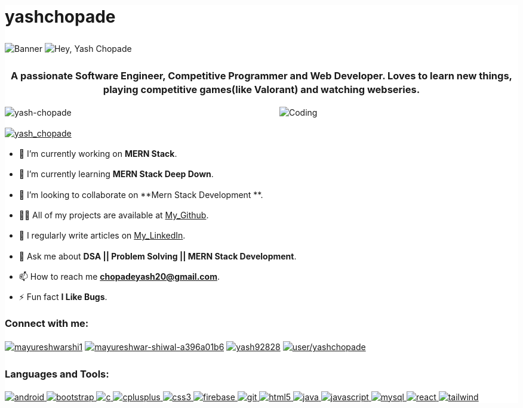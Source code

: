 

# yashchopade
<img src="https://raw.githubusercontent.com/Mayur-Shiwal/Mayur-Shiwal/refs/heads/master/https___cdn.sanity.io_images_r7m53vrk_production_125add5c844d9dda8a5f14827f3d0360c4446270-3840x2160.png" align="middle" alt="Banner" width="100%"/>

<img src="https://readme-typing-svg.demolab.com?font=Fira+Code&size=37&duration=2800&pause=2000&color=A9FEF7&center=true&vCenter=true&width=940&lines=Hey%2C+I'm+Yash Chopade!" alt="Hey, Yash Chopade" width="90%" align="middle"/>
<h3 align="center">A passionate Software Engineer, Competitive Programmer and Web Developer. Loves to learn new things, playing competitive games(like Valorant) and watching webseries.</h3>
<img align="right" alt="Coding" width="400" src="https://github.com/godkingjay/godkingjay/blob/master/assets/pixel-neon.gif?raw=true">
<p align="left"> <img src="https://komarev.com/ghpvc/?username=yash-chopade&label=Profile%20views&color=0e75b6&style=flat" alt="yash-chopade" /> </p>

<p align="left"> <a href="https://twitter.com/yash_chopade1" target="blank"><img src="https://img.shields.io/twitter/follow/yash_chopade?logo=twitter&style=for-the-badge" alt="yash_chopade" /></a> </p>

- 🔭 I’m currently working on **MERN Stack**.

- 🌱 I’m currently learning **MERN Stack Deep Down**.

- 👯 I’m looking to collaborate on **Mern Stack Development **.

- 👨‍💻 All of my projects are available at [My_Github](https://github.com/yash201199?tab=repositories).

- 📝 I regularly write articles on [My_LinkedIn](https://www.linkedin.com/in/yash-chopade-3867b6219/).

- 💬 Ask me about **DSA || Problem Solving || MERN Stack Development**.

- 📫 How to reach me **chopadeyash20@gmail.com**.

- ⚡ Fun fact **I Like Bugs**.

<h3 align="left">Connect with me:</h3>
<p align="left">
<a href="https://twitter.com/yash_chopade1" target="blank"><img align="center" src="https://raw.githubusercontent.com/rahuldkjain/github-profile-readme-generator/master/src/images/icons/Social/twitter.svg" alt="mayureshwarshi1" height="30" width="40" /></a>
<a href="https://linkedin.com/in/yash-chopade-3867b6219 " target="blank"><img align="center" src="https://raw.githubusercontent.com/rahuldkjain/github-profile-readme-generator/master/src/images/icons/Social/linked-in-alt.svg" alt="mayureshwar-shiwal-a396a01b6" height="30" width="40" /></a>
<a href="https://leetcode.com/u/Yash_Chopade1" target="blank"><img align="center" src="https://raw.githubusercontent.com/rahuldkjain/github-profile-readme-generator/master/src/images/icons/Social/leet-code.svg" alt="yash92828" height="30" width="40" /></a>
<a href="https://auth.geeksforgeeks.org/user/user/ygchopade8" target="blank"><img align="center" src="https://raw.githubusercontent.com/rahuldkjain/github-profile-readme-generator/master/src/images/icons/Social/geeks-for-geeks.svg" alt="user/yashchopade" height="30" width="40" /></a>

</p>

<h3 align="left">Languages and Tools:</h3>
<p align="left"> <a href="https://developer.android.com" target="_blank" rel="noreferrer"> <img src="https://raw.githubusercontent.com/devicons/devicon/master/icons/android/android-original-wordmark.svg" alt="android" width="40" height="40"/> </a> 
  <a href="https://getbootstrap.com" target="_blank" rel="noreferrer"> <img src="https://raw.githubusercontent.com/devicons/devicon/master/icons/bootstrap/bootstrap-plain-wordmark.svg" alt="bootstrap" width="40" height="40"/> </a> <a href="https://www.cprogramming.com/" target="_blank" rel="noreferrer"> <img src="https://raw.githubusercontent.com/devicons/devicon/master/icons/c/c-original.svg" alt="c" width="40" height="40"/> </a> <a href="https://www.w3schools.com/cpp/" target="_blank" rel="noreferrer"> <img src="https://raw.githubusercontent.com/devicons/devicon/master/icons/cplusplus/cplusplus-original.svg" alt="cplusplus" width="40" height="40"/> </a> <a href="https://www.w3schools.com/css/" target="_blank" rel="noreferrer"> <img src="https://raw.githubusercontent.com/devicons/devicon/master/icons/css3/css3-original-wordmark.svg" alt="css3" width="40" height="40"/> </a> <a href="https://firebase.google.com/" target="_blank" rel="noreferrer"> <img src="https://www.vectorlogo.zone/logos/firebase/firebase-icon.svg" alt="firebase" width="40" height="40"/> </a> <a href="https://git-scm.com/" target="_blank" rel="noreferrer"> <img src="https://www.vectorlogo.zone/logos/git-scm/git-scm-icon.svg" alt="git" width="40" height="40"/> </a> <a href="https://www.w3.org/html/" target="_blank" rel="noreferrer"> <img src="https://raw.githubusercontent.com/devicons/devicon/master/icons/html5/html5-original-wordmark.svg" alt="html5" width="40" height="40"/> </a> <a href="https://www.java.com" target="_blank" rel="noreferrer"> <img src="https://raw.githubusercontent.com/devicons/devicon/master/icons/java/java-original.svg" alt="java" width="40" height="40"/> </a> <a href="https://developer.mozilla.org/en-US/docs/Web/JavaScript" target="_blank" rel="noreferrer"> <img src="https://raw.githubusercontent.com/devicons/devicon/master/icons/javascript/javascript-original.svg" alt="javascript" width="40" height="40"/> </a> <a href="https://www.mysql.com/" target="_blank" rel="noreferrer"> <img src="https://raw.githubusercontent.com/devicons/devicon/master/icons/mysql/mysql-original-wordmark.svg" alt="mysql" width="40" height="40"/> </a> <a href="https://reactjs.org/" target="_blank" rel="noreferrer"> <img src="https://raw.githubusercontent.com/devicons/devicon/master/icons/react/react-original-wordmark.svg" alt="react" width="40" height="40"/> </a> <a href="https://tailwindcss.com/" target="_blank" rel="noreferrer"> <img src="https://www.vectorlogo.zone/logos/tailwindcss/tailwindcss-icon.svg" alt="tailwind" width="40" height="40"/> </a>